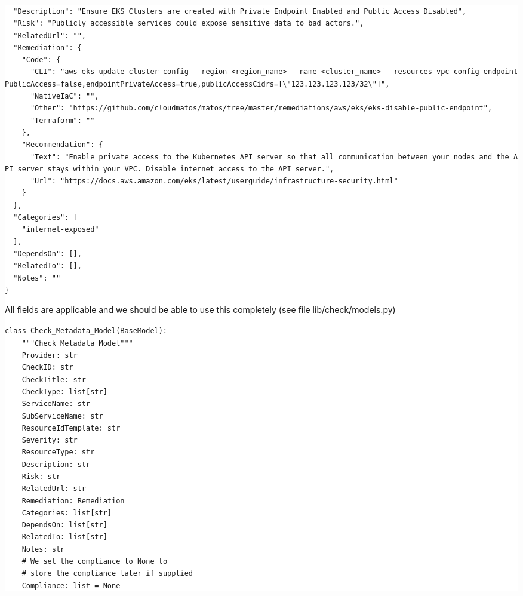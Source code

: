 ```
  "Description": "Ensure EKS Clusters are created with Private Endpoint Enabled and Public Access Disabled",
  "Risk": "Publicly accessible services could expose sensitive data to bad actors.",
  "RelatedUrl": "",
  "Remediation": {
    "Code": {
      "CLI": "aws eks update-cluster-config --region <region_name> --name <cluster_name> --resources-vpc-config endpointPublicAccess=false,endpointPrivateAccess=true,publicAccessCidrs=[\"123.123.123.123/32\"]",
      "NativeIaC": "",
      "Other": "https://github.com/cloudmatos/matos/tree/master/remediations/aws/eks/eks-disable-public-endpoint",
      "Terraform": ""
    },
    "Recommendation": {
      "Text": "Enable private access to the Kubernetes API server so that all communication between your nodes and the API server stays within your VPC. Disable internet access to the API server.",
      "Url": "https://docs.aws.amazon.com/eks/latest/userguide/infrastructure-security.html"
    }
  },
  "Categories": [
    "internet-exposed"
  ],
  "DependsOn": [],
  "RelatedTo": [],
  "Notes": ""
}
```


All fields are applicable and we should be able to use this completely (see file lib/check/models.py)

```
class Check_Metadata_Model(BaseModel):
    """Check Metadata Model"""
    Provider: str
    CheckID: str
    CheckTitle: str
    CheckType: list[str]
    ServiceName: str
    SubServiceName: str
    ResourceIdTemplate: str
    Severity: str
    ResourceType: str
    Description: str
    Risk: str
    RelatedUrl: str
    Remediation: Remediation
    Categories: list[str]
    DependsOn: list[str]
    RelatedTo: list[str]
    Notes: str
    # We set the compliance to None to
    # store the compliance later if supplied
    Compliance: list = None
```
